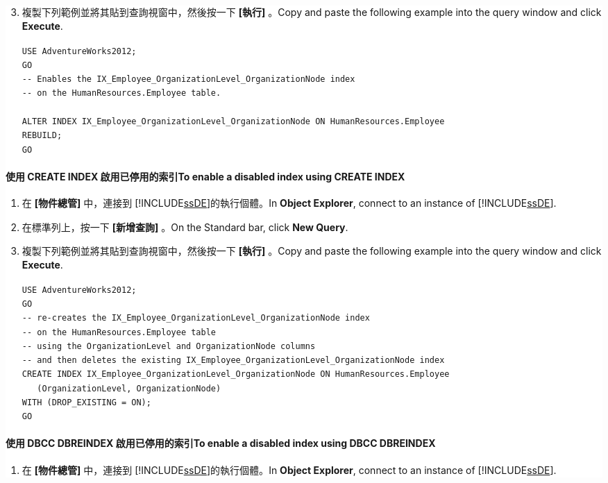 3.  <span data-ttu-id="e19bd-169">複製下列範例並將其貼到查詢視窗中，然後按一下 **[執行]** 。</span><span class="sxs-lookup"><span data-stu-id="e19bd-169">Copy and paste the following example into the query window and click **Execute**.</span></span>  
  
    ```  
    USE AdventureWorks2012;  
    GO  
    -- Enables the IX_Employee_OrganizationLevel_OrganizationNode index  
    -- on the HumanResources.Employee table.  
  
    ALTER INDEX IX_Employee_OrganizationLevel_OrganizationNode ON HumanResources.Employee  
    REBUILD;   
    GO  
    ```  
  
#### <a name="to-enable-a-disabled-index-using-create-index"></a><span data-ttu-id="e19bd-170">使用 CREATE INDEX 啟用已停用的索引</span><span class="sxs-lookup"><span data-stu-id="e19bd-170">To enable a disabled index using CREATE INDEX</span></span>  
  
1.  <span data-ttu-id="e19bd-171">在 **[物件總管]** 中，連接到 [!INCLUDE[ssDE](../../includes/ssde-md.md)]的執行個體。</span><span class="sxs-lookup"><span data-stu-id="e19bd-171">In **Object Explorer**, connect to an instance of [!INCLUDE[ssDE](../../includes/ssde-md.md)].</span></span>  
  
2.  <span data-ttu-id="e19bd-172">在標準列上，按一下 **[新增查詢]** 。</span><span class="sxs-lookup"><span data-stu-id="e19bd-172">On the Standard bar, click **New Query**.</span></span>  
  
3.  <span data-ttu-id="e19bd-173">複製下列範例並將其貼到查詢視窗中，然後按一下 **[執行]** 。</span><span class="sxs-lookup"><span data-stu-id="e19bd-173">Copy and paste the following example into the query window and click **Execute**.</span></span>  
  
    ```  
    USE AdventureWorks2012;  
    GO  
    -- re-creates the IX_Employee_OrganizationLevel_OrganizationNode index  
    -- on the HumanResources.Employee table  
    -- using the OrganizationLevel and OrganizationNode columns  
    -- and then deletes the existing IX_Employee_OrganizationLevel_OrganizationNode index  
    CREATE INDEX IX_Employee_OrganizationLevel_OrganizationNode ON HumanResources.Employee  
       (OrganizationLevel, OrganizationNode)  
    WITH (DROP_EXISTING = ON);  
    GO  
    ```  
  
#### <a name="to-enable-a-disabled-index-using-dbcc-dbreindex"></a><span data-ttu-id="e19bd-174">使用 DBCC DBREINDEX 啟用已停用的索引</span><span class="sxs-lookup"><span data-stu-id="e19bd-174">To enable a disabled index using DBCC DBREINDEX</span></span>  
  
1.  <span data-ttu-id="e19bd-175">在 **[物件總管]** 中，連接到 [!INCLUDE[ssDE](../../includes/ssde-md.md)]的執行個體。</span><span class="sxs-lookup"><span data-stu-id="e19bd-175">In **Object Explorer**, connect to an instance of [!INCLUDE[ssDE](../../includes/ssde-md.md)].</span></span>  
  